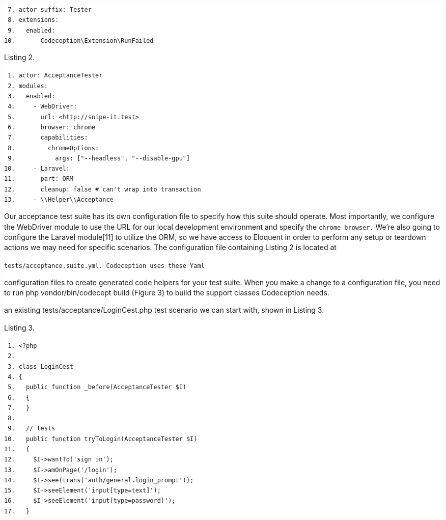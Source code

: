 ```
 7. actor_suffix: Tester
 8. extensions:
 9.   enabled:
10.     - Codeception\Extension\RunFailed

```

Listing 2.
```
 1. actor: AcceptanceTester
 2. modules:
 3.   enabled:
 4.     - WebDriver:
 5.       url: <http://snipe-it.test>
 6.       browser: chrome
 7.       capabilities:
 8.         chromeOptions:
 9.           args: ["--headless", "--disable-gpu"]
10.     - Laravel:
11.       part: ORM
12.       cleanup: false # can't wrap into transaction
13.     - \\Helper\\Acceptance

```

Our acceptance test suite has its own configuration file to
specify how this suite should operate. Most importantly, we
configure the WebDriver module to use the URL for our local
development environment and specify the `chrome browser.`
We’re also going to configure the Laravel module[11] to utilize
the ORM, so we have access to Eloquent in order to perform
any setup or teardown actions we may need for specific
scenarios.
The configuration file containing Listing 2 is located at
```
tests/acceptance.suite.yml. Codeception uses these Yaml

```
configuration files to create generated code helpers for your
test suite. When you make a change to a configuration file,
you need to run php vendor/bin/codecept build (Figure 3) to
build the support classes Codeception needs.


an existing tests/acceptance/LoginCest.php test scenario we
can start with, shown in Listing 3.

Listing 3.
```
 1. <?php
 2.
 3. class LoginCest
 4. {
 5.   public function _before(AcceptanceTester $I)
 6.   {
 7.   }
 8.
 9.   // tests
10.   public function tryToLogin(AcceptanceTester $I)
11.   {
12.     $I->wantTo('sign in');
13.     $I->amOnPage('/login');
14.     $I->see(trans('auth/general.login_prompt'));
15.     $I->seeElement('input[type=text]');
16.     $I->seeElement('input[type=password]');
17.   }
```